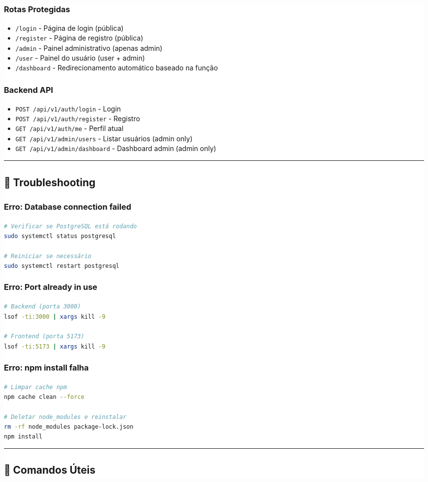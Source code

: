 ### **Rotas Protegidas**
- `/login` - Página de login (pública)
- `/register` - Página de registro (pública)
- `/admin` - Painel administrativo (apenas admin)
- `/user` - Painel do usuário (user + admin)
- `/dashboard` - Redirecionamento automático baseado na função

### **Backend API**
- `POST /api/v1/auth/login` - Login
- `POST /api/v1/auth/register` - Registro
- `GET /api/v1/auth/me` - Perfil atual
- `GET /api/v1/admin/users` - Listar usuários (admin only)
- `GET /api/v1/admin/dashboard` - Dashboard admin (admin only)

---

## 🚨 **Troubleshooting**

### **Erro: Database connection failed**
```bash
# Verificar se PostgreSQL está rodando
sudo systemctl status postgresql

# Reiniciar se necessário
sudo systemctl restart postgresql
```

### **Erro: Port already in use**
```bash
# Backend (porta 3000)
lsof -ti:3000 | xargs kill -9

# Frontend (porta 5173)
lsof -ti:5173 | xargs kill -9
```

### **Erro: npm install falha**
```bash
# Limpar cache npm
npm cache clean --force

# Deletar node_modules e reinstalar
rm -rf node_modules package-lock.json
npm install
```

---

## 🔄 **Comandos Úteis**
